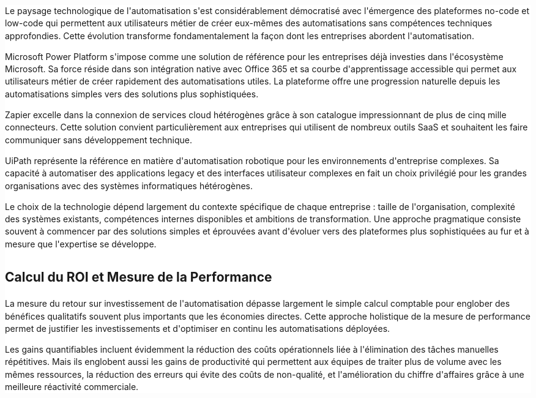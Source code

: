 Le paysage technologique de l'automatisation s'est considérablement démocratisé avec l'émergence des plateformes no-code et low-code qui permettent aux utilisateurs métier de créer eux-mêmes des automatisations sans compétences techniques approfondies. Cette évolution transforme fondamentalement la façon dont les entreprises abordent l'automatisation.

Microsoft Power Platform s'impose comme une solution de référence pour les entreprises déjà investies dans l'écosystème Microsoft. Sa force réside dans son intégration native avec Office 365 et sa courbe d'apprentissage accessible qui permet aux utilisateurs métier de créer rapidement des automatisations utiles. La plateforme offre une progression naturelle depuis les automatisations simples vers des solutions plus sophistiquées.

Zapier excelle dans la connexion de services cloud hétérogènes grâce à son catalogue impressionnant de plus de cinq mille connecteurs. Cette solution convient particulièrement aux entreprises qui utilisent de nombreux outils SaaS et souhaitent les faire communiquer sans développement technique.

UiPath représente la référence en matière d'automatisation robotique pour les environnements d'entreprise complexes. Sa capacité à automatiser des applications legacy et des interfaces utilisateur complexes en fait un choix privilégié pour les grandes organisations avec des systèmes informatiques hétérogènes.

Le choix de la technologie dépend largement du contexte spécifique de chaque entreprise : taille de l'organisation, complexité des systèmes existants, compétences internes disponibles et ambitions de transformation. Une approche pragmatique consiste souvent à commencer par des solutions simples et éprouvées avant d'évoluer vers des plateformes plus sophistiquées au fur et à mesure que l'expertise se développe.

## Calcul du ROI et Mesure de la Performance

La mesure du retour sur investissement de l'automatisation dépasse largement le simple calcul comptable pour englober des bénéfices qualitatifs souvent plus importants que les économies directes. Cette approche holistique de la mesure de performance permet de justifier les investissements et d'optimiser en continu les automatisations déployées.

Les gains quantifiables incluent évidemment la réduction des coûts opérationnels liée à l'élimination des tâches manuelles répétitives. Mais ils englobent aussi les gains de productivité qui permettent aux équipes de traiter plus de volume avec les mêmes ressources, la réduction des erreurs qui évite des coûts de non-qualité, et l'amélioration du chiffre d'affaires grâce à une meilleure réactivité commerciale.
